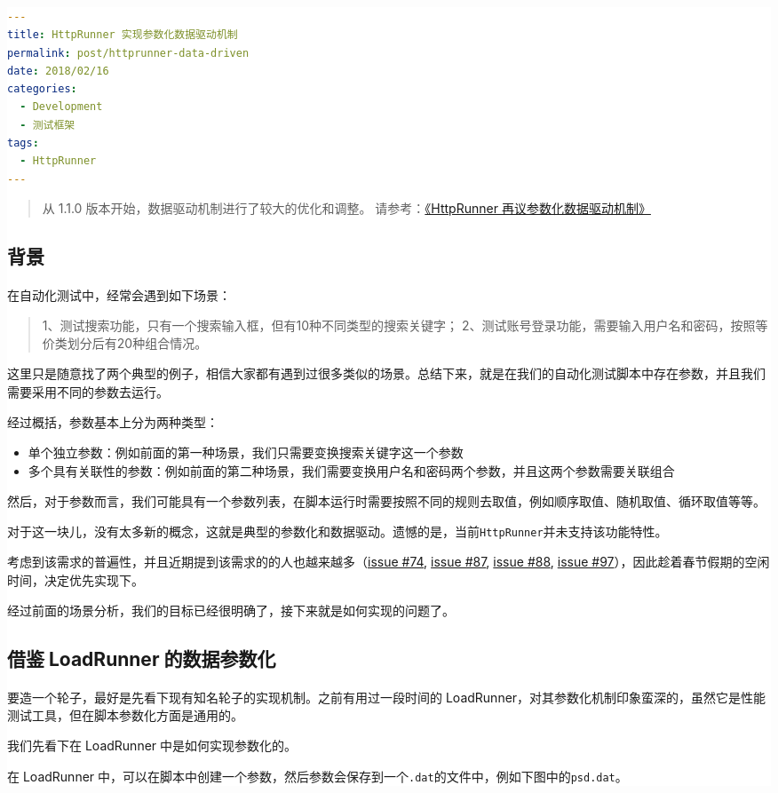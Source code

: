 ```yaml
---
title: HttpRunner 实现参数化数据驱动机制
permalink: post/httprunner-data-driven
date: 2018/02/16
categories:
  - Development
  - 测试框架
tags:
  - HttpRunner
---
```


> 从 1.1.0 版本开始，数据驱动机制进行了较大的优化和调整。
> 请参考：[《HttpRunner 再议参数化数据驱动机制》](https://debugtalk.com/post/httprunner-data-driven/)

## 背景

在自动化测试中，经常会遇到如下场景：

> 1、测试搜索功能，只有一个搜索输入框，但有10种不同类型的搜索关键字；
> 2、测试账号登录功能，需要输入用户名和密码，按照等价类划分后有20种组合情况。

这里只是随意找了两个典型的例子，相信大家都有遇到过很多类似的场景。总结下来，就是在我们的自动化测试脚本中存在参数，并且我们需要采用不同的参数去运行。

经过概括，参数基本上分为两种类型：

- 单个独立参数：例如前面的第一种场景，我们只需要变换搜索关键字这一个参数
- 多个具有关联性的参数：例如前面的第二种场景，我们需要变换用户名和密码两个参数，并且这两个参数需要关联组合

然后，对于参数而言，我们可能具有一个参数列表，在脚本运行时需要按照不同的规则去取值，例如顺序取值、随机取值、循环取值等等。

对于这一块儿，没有太多新的概念，这就是典型的参数化和数据驱动。遗憾的是，当前`HttpRunner`并未支持该功能特性。

考虑到该需求的普遍性，并且近期提到该需求的的人也越来越多（[issue #74][i74], [issue #87][i87], [issue #88][i88], [issue #97][i97]），因此趁着春节假期的空闲时间，决定优先实现下。

经过前面的场景分析，我们的目标已经很明确了，接下来就是如何实现的问题了。

## 借鉴 LoadRunner 的数据参数化

要造一个轮子，最好是先看下现有知名轮子的实现机制。之前有用过一段时间的 LoadRunner，对其参数化机制印象蛮深的，虽然它是性能测试工具，但在脚本参数化方面是通用的。

我们先看下在 LoadRunner 中是如何实现参数化的。

在 LoadRunner 中，可以在脚本中创建一个参数，然后参数会保存到一个`.dat`的文件中，例如下图中的`psd.dat`。


[i74]: https://github.com/HttpRunner/HttpRunner/issues/74
[i87]: https://github.com/HttpRunner/HttpRunner/issues/87
[i88]: https://github.com/HttpRunner/HttpRunner/issues/88
[i97]: https://github.com/HttpRunner/HttpRunner/issues/97
[related-code]: https://github.com/HttpRunner/HttpRunner/commit/f8569aad914d4fe47ec24ac2e2e472b7b93c310d
[load_csv_file]: https://github.com/HttpRunner/HttpRunner/commit/f8569aad914d4fe47ec24ac2e2e472b7b93c310d#diff-1ef6376047562e36a304745bca9ade9aR47
[parameter-data-driven]: https://github.com/HttpRunner/HttpRunner/commit/f8569aad914d4fe47ec24ac2e2e472b7b93c310d#diff-fe4aef5754006b3e9100eb41eb3ca28cR57